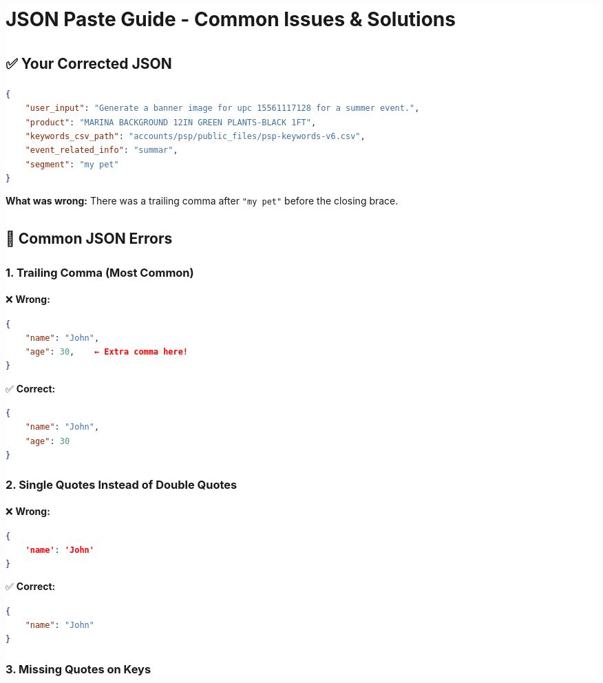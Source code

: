 # JSON Paste Guide - Common Issues & Solutions

## ✅ Your Corrected JSON

```json
{
	"user_input": "Generate a banner image for upc 15561117128 for a summer event.",
	"product": "MARINA BACKGROUND 12IN GREEN PLANTS-BLACK 1FT",
	"keywords_csv_path": "accounts/psp/public_files/psp-keywords-v6.csv",
	"event_related_info": "summar",
	"segment": "my pet"
}
```

**What was wrong:** There was a trailing comma after `"my pet"` before the closing brace.

## 🚫 Common JSON Errors

### 1. Trailing Comma (Most Common)

❌ **Wrong:**
```json
{
	"name": "John",
	"age": 30,    ← Extra comma here!
}
```

✅ **Correct:**
```json
{
	"name": "John",
	"age": 30
}
```

### 2. Single Quotes Instead of Double Quotes

❌ **Wrong:**
```json
{
	'name': 'John'
}
```

✅ **Correct:**
```json
{
	"name": "John"
}
```

### 3. Missing Quotes on Keys
